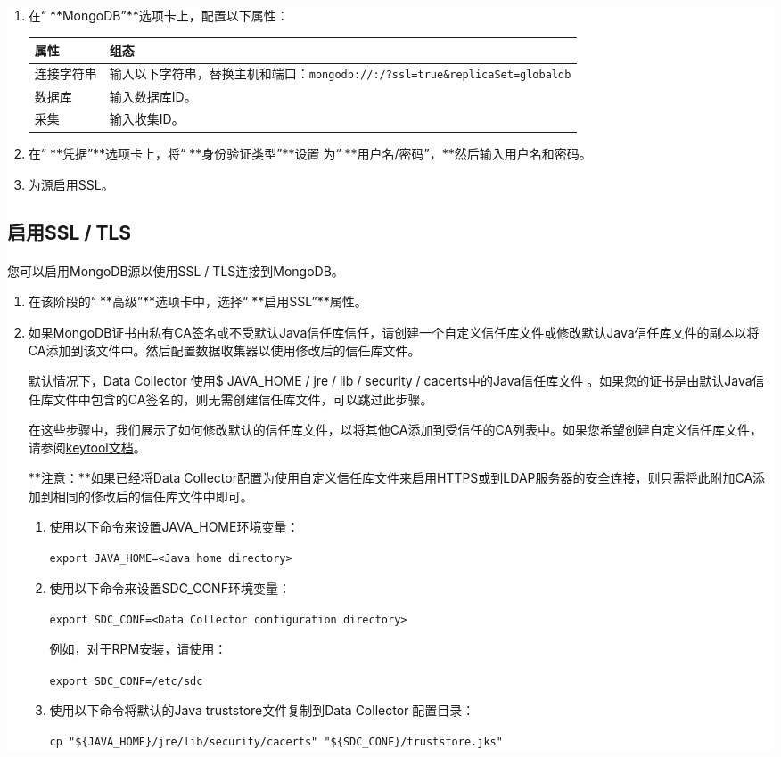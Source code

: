    1. 在“ **MongoDB”**选项卡上，配置以下属性：

      | 属性       | 组态                                                         |
      | :--------- | :----------------------------------------------------------- |
      | 连接字符串 | 输入以下字符串，替换主机和端口：`mongodb://:/?ssl=true&replicaSet=globaldb` |
      | 数据库     | 输入数据库ID。                                               |
      | 采集       | 输入收集ID。                                                 |

   2. 在“ **凭据”**选项卡上，将“ **身份验证类型”**设置 为“ **用户名/密码”，**然后输入用户名和密码。

3. [为源启用SSL](https://streamsets.com/documentation/controlhub/latest/help/datacollector/UserGuide/Origins/MongoDB.html#task_zry_dg2_ww)。

## 启用SSL / TLS

您可以启用MongoDB源以使用SSL / TLS连接到MongoDB。

1. 在该阶段的“ **高级”**选项卡中，选择“ **启用SSL”**属性。

2. 如果MongoDB证书由私有CA签名或不受默认Java信任库信任，请创建一个自定义信任库文件或修改默认Java信任库文件的副本以将CA添加到该文件中。然后配置数据收集器以使用修改后的信任库文件。

   默认情况下，Data Collector 使用$ JAVA_HOME / jre / lib / security / cacerts中的Java信任库文件 。如果您的证书是由默认Java信任库文件中包含的CA签名的，则无需创建信任库文件，可以跳过此步骤。

   在这些步骤中，我们展示了如何修改默认的信任库文件，以将其他CA添加到受信任的CA列表中。如果您希望创建自定义信任库文件，请参阅[keytool文档](https://docs.oracle.com/javase/7/docs/technotes/tools/windows/keytool.html)。

   **注意：**如果已经将Data Collector配置为使用自定义信任库文件来[启用HTTPS](https://streamsets.com/documentation/controlhub/latest/help/datacollector/UserGuide/Configuration/HTTP_protocols.html#concept_xyp_lt4_cw)或[到LDAP服务器的安全连接](https://streamsets.com/documentation/controlhub/latest/help/datacollector/UserGuide/Configuration/LDAP-Step2Secure.html#task_wyf_kkw_ty)，则只需将此附加CA添加到相同的修改后的信任库文件中即可。

   1. 使用以下命令来设置JAVA_HOME环境变量：

      ```
      export JAVA_HOME=<Java home directory>
      ```

   2. 使用以下命令来设置SDC_CONF环境变量：

      ```
      export SDC_CONF=<Data Collector configuration directory>
      ```

      例如，对于RPM安装，请使用：

      ```
      export SDC_CONF=/etc/sdc
      ```

   3. 使用以下命令将默认的Java truststore文件复制到Data Collector 配置目录：

      ```
      cp "${JAVA_HOME}/jre/lib/security/cacerts" "${SDC_CONF}/truststore.jks"
      ```
